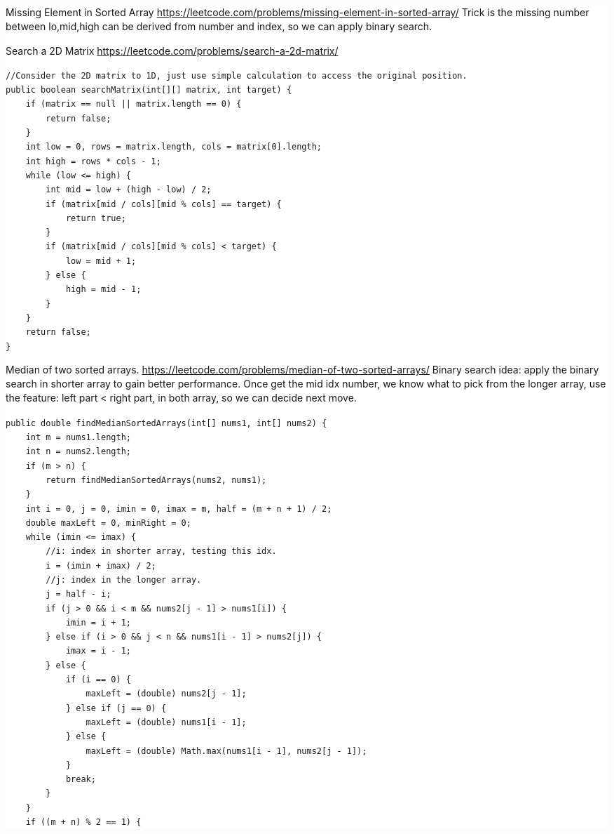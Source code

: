 Missing Element in Sorted Array
https://leetcode.com/problems/missing-element-in-sorted-array/
Trick is the missing number between lo,mid,high can be derived from number and index, so we can apply binary search.

Search a 2D Matrix
https://leetcode.com/problems/search-a-2d-matrix/

    //Consider the 2D matrix to 1D, just use simple calculation to access the original position.
    public boolean searchMatrix(int[][] matrix, int target) {
        if (matrix == null || matrix.length == 0) {
            return false;
        }
        int low = 0, rows = matrix.length, cols = matrix[0].length;
        int high = rows * cols - 1;
        while (low <= high) {
            int mid = low + (high - low) / 2;
            if (matrix[mid / cols][mid % cols] == target) {
                return true;
            }
            if (matrix[mid / cols][mid % cols] < target) {
                low = mid + 1;
            } else {
                high = mid - 1;
            }
        }
        return false;
    }

Median of two sorted arrays.
https://leetcode.com/problems/median-of-two-sorted-arrays/
Binary search idea: apply the binary search in shorter array to gain better performance.
Once get the mid idx number, we know what to pick from the longer array, use the feature: left part < right part, in both array, 
so we can decide next move.

    public double findMedianSortedArrays(int[] nums1, int[] nums2) {
        int m = nums1.length;
        int n = nums2.length;
        if (m > n) {
            return findMedianSortedArrays(nums2, nums1);
        }
        int i = 0, j = 0, imin = 0, imax = m, half = (m + n + 1) / 2;
        double maxLeft = 0, minRight = 0;
        while (imin <= imax) {
            //i: index in shorter array, testing this idx.
            i = (imin + imax) / 2;
            //j: index in the longer array.
            j = half - i;
            if (j > 0 && i < m && nums2[j - 1] > nums1[i]) {
                imin = i + 1;
            } else if (i > 0 && j < n && nums1[i - 1] > nums2[j]) {
                imax = i - 1;
            } else {
                if (i == 0) {
                    maxLeft = (double) nums2[j - 1];
                } else if (j == 0) {
                    maxLeft = (double) nums1[i - 1];
                } else {
                    maxLeft = (double) Math.max(nums1[i - 1], nums2[j - 1]);
                }
                break;
            }
        }
        if ((m + n) % 2 == 1) {